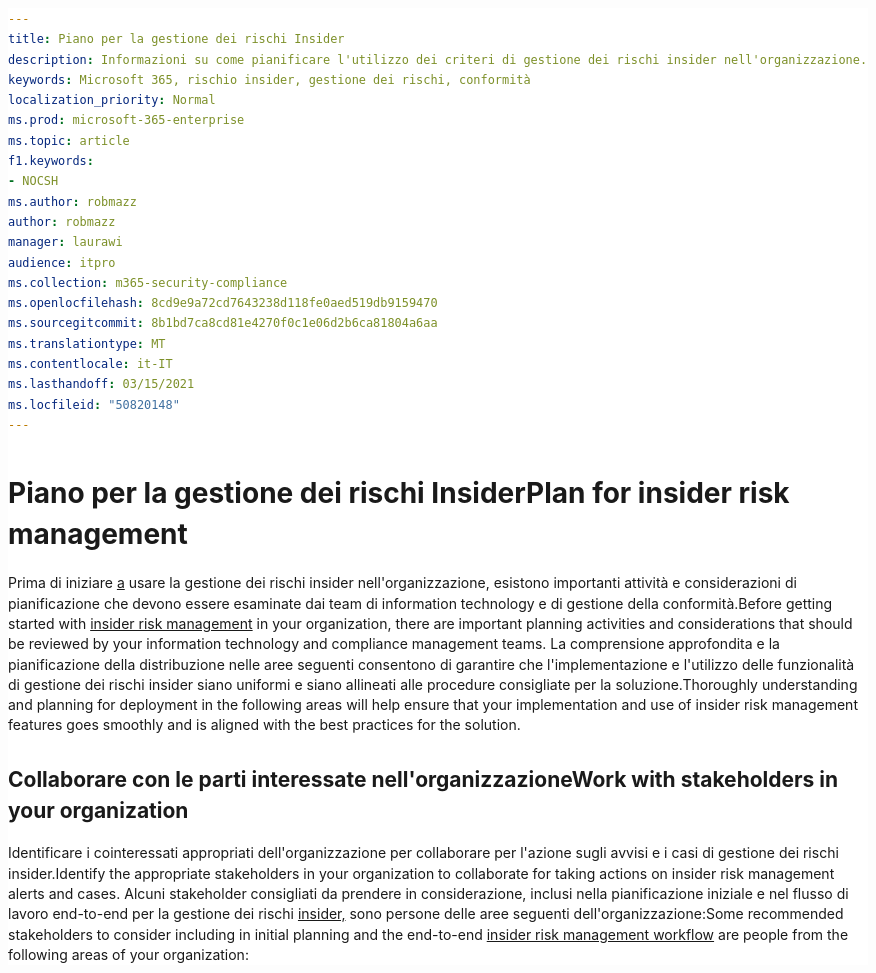 ```yaml
---
title: Piano per la gestione dei rischi Insider
description: Informazioni su come pianificare l'utilizzo dei criteri di gestione dei rischi insider nell'organizzazione.
keywords: Microsoft 365, rischio insider, gestione dei rischi, conformità
localization_priority: Normal
ms.prod: microsoft-365-enterprise
ms.topic: article
f1.keywords:
- NOCSH
ms.author: robmazz
author: robmazz
manager: laurawi
audience: itpro
ms.collection: m365-security-compliance
ms.openlocfilehash: 8cd9e9a72cd7643238d118fe0aed519db9159470
ms.sourcegitcommit: 8b1bd7ca8cd81e4270f0c1e06d2b6ca81804a6aa
ms.translationtype: MT
ms.contentlocale: it-IT
ms.lasthandoff: 03/15/2021
ms.locfileid: "50820148"
---
```

# <a name="plan-for-insider-risk-management"></a><span data-ttu-id="ad011-104">Piano per la gestione dei rischi Insider</span><span class="sxs-lookup"><span data-stu-id="ad011-104">Plan for insider risk management</span></span>

<span data-ttu-id="ad011-105">Prima di iniziare [a](insider-risk-management.md) usare la gestione dei rischi insider nell'organizzazione, esistono importanti attività e considerazioni di pianificazione che devono essere esaminate dai team di information technology e di gestione della conformità.</span><span class="sxs-lookup"><span data-stu-id="ad011-105">Before getting started with [insider risk management](insider-risk-management.md) in your organization, there are important planning activities and considerations that should be reviewed by your information technology and compliance management teams.</span></span> <span data-ttu-id="ad011-106">La comprensione approfondita e la pianificazione della distribuzione nelle aree seguenti consentono di garantire che l'implementazione e l'utilizzo delle funzionalità di gestione dei rischi insider siano uniformi e siano allineati alle procedure consigliate per la soluzione.</span><span class="sxs-lookup"><span data-stu-id="ad011-106">Thoroughly understanding and planning for deployment in the following areas will help ensure that your implementation and use of insider risk management features goes smoothly and is aligned with the best practices for the solution.</span></span>

## <a name="work-with-stakeholders-in-your-organization"></a><span data-ttu-id="ad011-107">Collaborare con le parti interessate nell'organizzazione</span><span class="sxs-lookup"><span data-stu-id="ad011-107">Work with stakeholders in your organization</span></span>

<span data-ttu-id="ad011-108">Identificare i cointeressati appropriati dell'organizzazione per collaborare per l'azione sugli avvisi e i casi di gestione dei rischi insider.</span><span class="sxs-lookup"><span data-stu-id="ad011-108">Identify the appropriate stakeholders in your organization to collaborate for taking actions on insider risk management alerts and cases.</span></span> <span data-ttu-id="ad011-109">Alcuni stakeholder consigliati da prendere in considerazione, inclusi nella pianificazione iniziale e nel flusso di lavoro end-to-end per la gestione dei rischi [insider,](insider-risk-management.md#workflow) sono persone delle aree seguenti dell'organizzazione:</span><span class="sxs-lookup"><span data-stu-id="ad011-109">Some recommended stakeholders to consider including in initial planning and the end-to-end [insider risk management workflow](insider-risk-management.md#workflow) are people from the following areas of your organization:</span></span>
